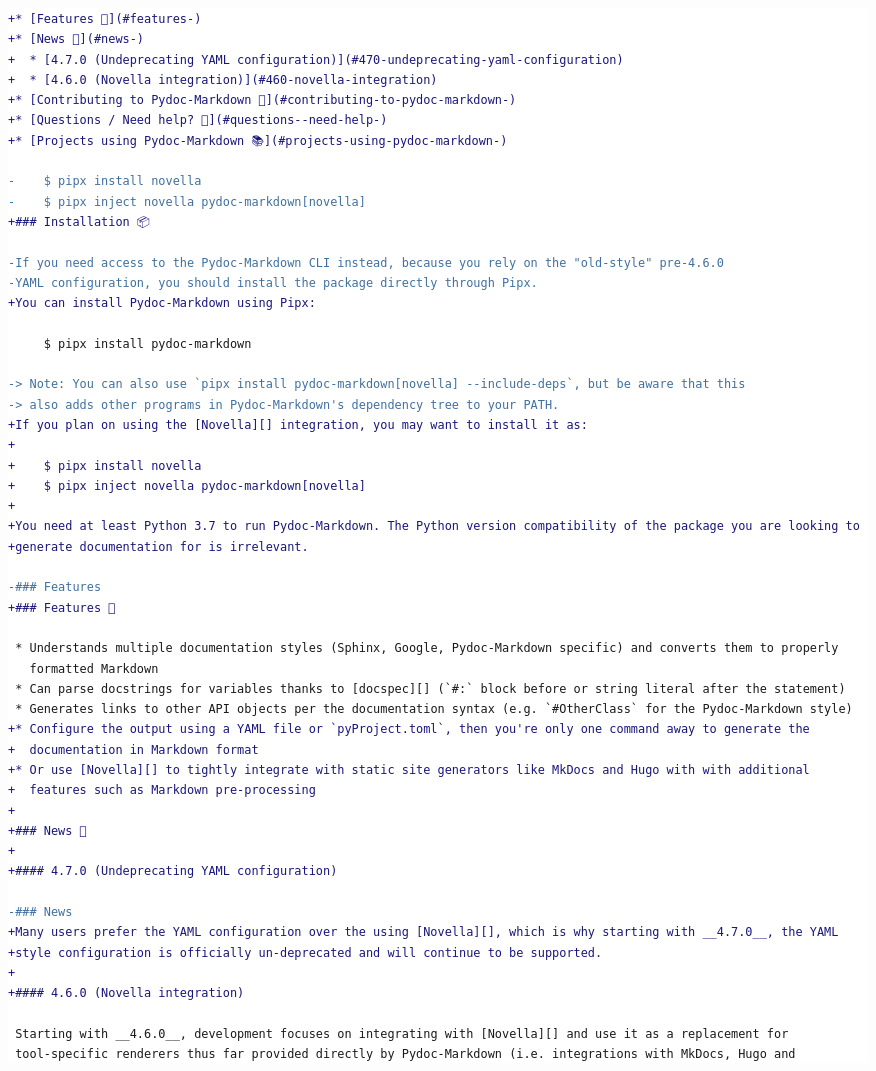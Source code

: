 ```diff
+* [Features 🌟](#features-)
+* [News 📢](#news-)
+  * [4.7.0 (Undeprecating YAML configuration)](#470-undeprecating-yaml-configuration)
+  * [4.6.0 (Novella integration)](#460-novella-integration)
+* [Contributing to Pydoc-Markdown 🤝](#contributing-to-pydoc-markdown-)
+* [Questions / Need help? 🤔](#questions--need-help-)
+* [Projects using Pydoc-Markdown 📚](#projects-using-pydoc-markdown-)
 
-    $ pipx install novella
-    $ pipx inject novella pydoc-markdown[novella]
+### Installation 📦
 
-If you need access to the Pydoc-Markdown CLI instead, because you rely on the "old-style" pre-4.6.0
-YAML configuration, you should install the package directly through Pipx.
+You can install Pydoc-Markdown using Pipx:
 
     $ pipx install pydoc-markdown
 
-> Note: You can also use `pipx install pydoc-markdown[novella] --include-deps`, but be aware that this
-> also adds other programs in Pydoc-Markdown's dependency tree to your PATH.
+If you plan on using the [Novella][] integration, you may want to install it as:
+
+    $ pipx install novella
+    $ pipx inject novella pydoc-markdown[novella]
+
+You need at least Python 3.7 to run Pydoc-Markdown. The Python version compatibility of the package you are looking to
+generate documentation for is irrelevant.
 
-### Features
+### Features 🌟
 
 * Understands multiple documentation styles (Sphinx, Google, Pydoc-Markdown specific) and converts them to properly
   formatted Markdown
 * Can parse docstrings for variables thanks to [docspec][] (`#:` block before or string literal after the statement)
 * Generates links to other API objects per the documentation syntax (e.g. `#OtherClass` for the Pydoc-Markdown style)
+* Configure the output using a YAML file or `pyProject.toml`, then you're only one command away to generate the
+  documentation in Markdown format
+* Or use [Novella][] to tightly integrate with static site generators like MkDocs and Hugo with with additional
+  features such as Markdown pre-processing
+
+### News 📢
+
+#### 4.7.0 (Undeprecating YAML configuration)
 
-### News
+Many users prefer the YAML configuration over the using [Novella][], which is why starting with __4.7.0__, the YAML
+style configuration is officially un-deprecated and will continue to be supported.
+
+#### 4.6.0 (Novella integration)
 
 Starting with __4.6.0__, development focuses on integrating with [Novella][] and use it as a replacement for
 tool-specific renderers thus far provided directly by Pydoc-Markdown (i.e. integrations with MkDocs, Hugo and
```

   [contrib]: https://github.com/NiklasRosenstein/pydoc-markdown/blob/develop/.github/CONTRIBUTING.md
   [docspec]: https://niklasrosenstein.github.io/docspec/
   [Documentation]: https://niklasrosenstein.github.io/pydoc-markdown/
   [MkDocs]: https://www.mkdocs.org/
   [Novella]: https://niklasrosenstein.github.io/novella/
   [Novella build backend]: https://niklasrosenstein.github.io/pydoc-markdown/usage/novella/